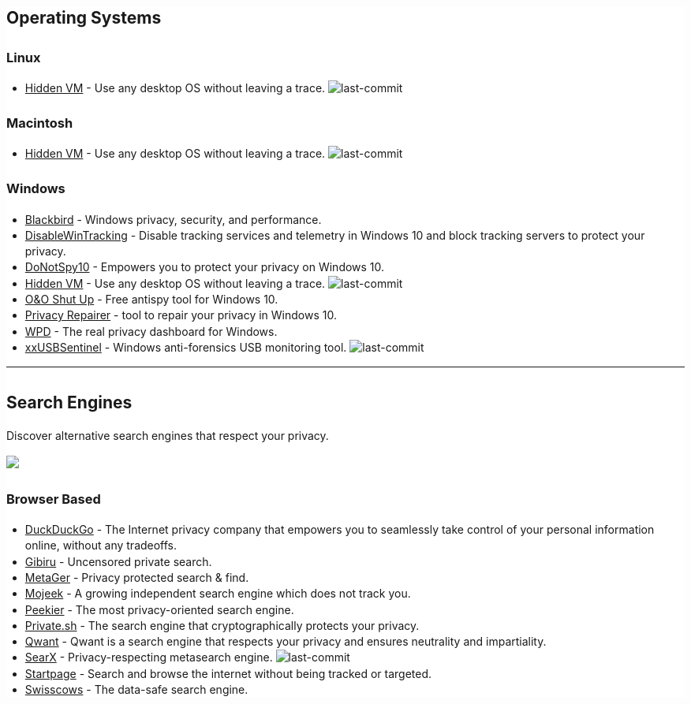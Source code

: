 
## Operating Systems

### Linux

* [Hidden VM](https://github.com/aforensics/HiddenVM) - Use any desktop OS without leaving a trace. ![last-commit](https://img.shields.io/github/last-commit/aforensics/HiddenVM?style=flat)


### Macintosh

* [Hidden VM](https://github.com/aforensics/HiddenVM) - Use any desktop OS without leaving a trace. ![last-commit](https://img.shields.io/github/last-commit/aforensics/HiddenVM?style=flat)


### Windows

* [Blackbird](https://www.getblackbird.net/download/) - Windows privacy, security, and performance. 
* [DisableWinTracking](https://www.softpedia.com/get/Tweak/System-Tweak/Windows-10-Tracking-Disable-Tool.shtml) - Disable tracking services and telemetry in Windows 10 and block tracking servers to protect your privacy. 
* [DoNotSpy10](https://pxc-coding.com/donotspy10/) - Empowers you to protect your privacy on Windows 10. 
* [Hidden VM](https://github.com/aforensics/HiddenVM) - Use any desktop OS without leaving a trace. ![last-commit](https://img.shields.io/github/last-commit/aforensics/HiddenVM?style=flat)
* [O&O Shut Up](https://www.oo-software.com/en/shutup10) - Free antispy tool for Windows 10. 
* [Privacy Repairer](https://www.securilla.com/privacy-repairer) - tool to repair your privacy in Windows 10. 
* [WPD](https://wpd.app/) - The real privacy dashboard for Windows. 
* [xxUSBSentinel](https://github.com/thereisnotime/xxUSBSentinel) - Windows anti-forensics USB monitoring tool. ![last-commit](https://img.shields.io/github/last-commit/thereisnotime/xxUSBSentinel?style=flat)

---

## Search Engines 

Discover alternative search engines that respect your privacy.

![](https://img.shields.io/badge/Tools%20%26%20Resources%20Available-10-757575?style=for-the-badge)

### Browser Based

* [DuckDuckGo](https://duckduckgo.com) - The Internet privacy company that empowers you to seamlessly take control of your personal information online, without any tradeoffs.
* [Gibiru](https://gibiru.com/) - Uncensored private search.
* [MetaGer](https://metager.org/) - Privacy protected search & find.
* [Mojeek](https://www.mojeek.com/) - A growing independent search engine which does not track you.
* [Peekier](https://peekier.com/) - The most privacy-oriented search engine.
* [Private.sh](https://private.sh/) - The search engine that cryptographically protects your privacy.
* [Qwant](https://www.qwant.com/) - Qwant is a search engine that respects your privacy and ensures neutrality and impartiality. 
* [SearX](https://github.com/searx/searx) - Privacy-respecting metasearch engine. ![last-commit](https://img.shields.io/github/last-commit/searx/searx?style=flat)
* [Startpage](https://www.startpage.com/) - Search and browse the internet without being tracked or targeted.
* [Swisscows](https://swisscows.com/) - The data-safe search engine.

